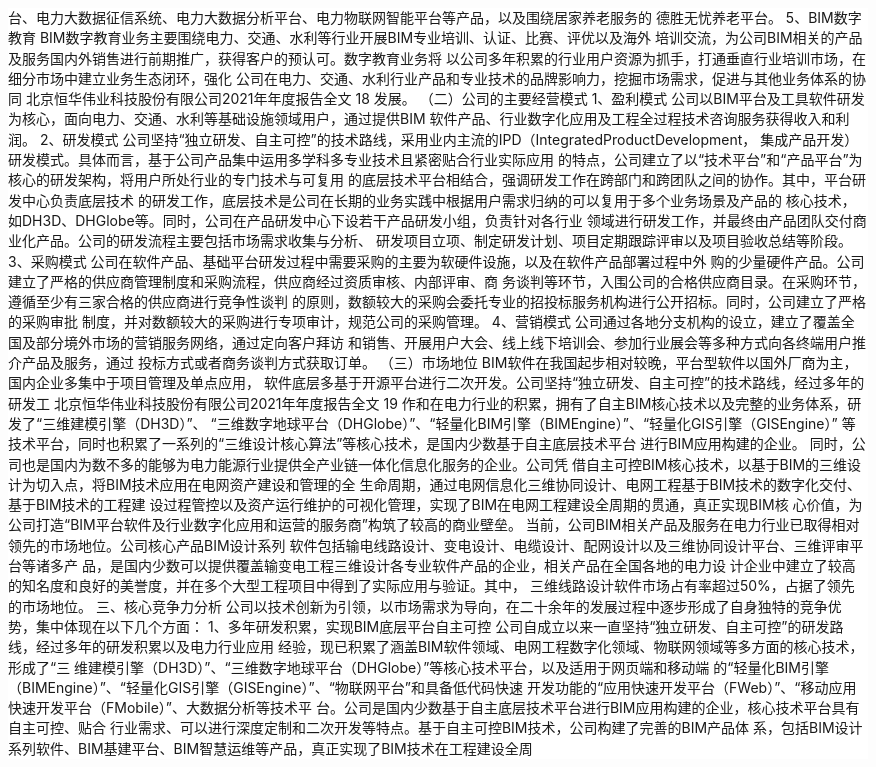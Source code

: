台、电力大数据征信系统、电力大数据分析平台、电力物联网智能平台等产品，以及围绕居家养老服务的
德胜无忧养老平台。
5、BIM数字教育
BIM数字教育业务主要围绕电力、交通、水利等行业开展BIM专业培训、认证、比赛、评优以及海外
培训交流，为公司BIM相关的产品及服务国内外销售进行前期推广，获得客户的预认可。数字教育业务将
以公司多年积累的行业用户资源为抓手，打通垂直行业培训市场，在细分市场中建立业务生态闭环，强化
公司在电力、交通、水利行业产品和专业技术的品牌影响力，挖掘市场需求，促进与其他业务体系的协同
北京恒华伟业科技股份有限公司2021年年度报告全文
18
发展。
（二）公司的主要经营模式
1、盈利模式
公司以BIM平台及工具软件研发为核心，面向电力、交通、水利等基础设施领域用户，通过提供BIM
软件产品、行业数字化应用及工程全过程技术咨询服务获得收入和利润。
2、研发模式
公司坚持“独立研发、自主可控”的技术路线，采用业内主流的IPD（IntegratedProductDevelopment，
集成产品开发）研发模式。具体而言，基于公司产品集中运用多学科多专业技术且紧密贴合行业实际应用
的特点，公司建立了以“技术平台”和“产品平台”为核心的研发架构，将用户所处行业的专门技术与可复用
的底层技术平台相结合，强调研发工作在跨部门和跨团队之间的协作。其中，平台研发中心负责底层技术
的研发工作，底层技术是公司在长期的业务实践中根据用户需求归纳的可以复用于多个业务场景及产品的
核心技术，如DH3D、DHGlobe等。同时，公司在产品研发中心下设若干产品研发小组，负责针对各行业
领域进行研发工作，并最终由产品团队交付商业化产品。公司的研发流程主要包括市场需求收集与分析、
研发项目立项、制定研发计划、项目定期跟踪评审以及项目验收总结等阶段。
3、采购模式
公司在软件产品、基础平台研发过程中需要采购的主要为软硬件设施，以及在软件产品部署过程中外
购的少量硬件产品。公司建立了严格的供应商管理制度和采购流程，供应商经过资质审核、内部评审、商
务谈判等环节，入围公司的合格供应商目录。在采购环节，遵循至少有三家合格的供应商进行竞争性谈判
的原则，数额较大的采购会委托专业的招投标服务机构进行公开招标。同时，公司建立了严格的采购审批
制度，并对数额较大的采购进行专项审计，规范公司的采购管理。
4、营销模式
公司通过各地分支机构的设立，建立了覆盖全国及部分境外市场的营销服务网络，通过定向客户拜访
和销售、开展用户大会、线上线下培训会、参加行业展会等多种方式向各终端用户推介产品及服务，通过
投标方式或者商务谈判方式获取订单。
（三）市场地位
BIM软件在我国起步相对较晚，平台型软件以国外厂商为主，国内企业多集中于项目管理及单点应用，
软件底层多基于开源平台进行二次开发。公司坚持“独立研发、自主可控”的技术路线，经过多年的研发工
北京恒华伟业科技股份有限公司2021年年度报告全文
19
作和在电力行业的积累，拥有了自主BIM核心技术以及完整的业务体系，研发了“三维建模引擎（DH3D）”、
“三维数字地球平台（DHGlobe）”、“轻量化BIM引擎（BIMEngine）”、“轻量化GIS引擎（GISEngine）”
等技术平台，同时也积累了一系列的“三维设计核心算法”等核心技术，是国内少数基于自主底层技术平台
进行BIM应用构建的企业。
同时，公司也是国内为数不多的能够为电力能源行业提供全产业链一体化信息化服务的企业。公司凭
借自主可控BIM核心技术，以基于BIM的三维设计为切入点，将BIM技术应用在电网资产建设和管理的全
生命周期，通过电网信息化三维协同设计、电网工程基于BIM技术的数字化交付、基于BIM技术的工程建
设过程管控以及资产运行维护的可视化管理，实现了BIM在电网工程建设全周期的贯通，真正实现BIM核
心价值，为公司打造“BIM平台软件及行业数字化应用和运营的服务商”构筑了较高的商业壁垒。
当前，公司BIM相关产品及服务在电力行业已取得相对领先的市场地位。公司核心产品BIM设计系列
软件包括输电线路设计、变电设计、电缆设计、配网设计以及三维协同设计平台、三维评审平台等诸多产
品，是国内少数可以提供覆盖输变电工程三维设计各专业软件产品的企业，相关产品在全国各地的电力设
计企业中建立了较高的知名度和良好的美誉度，并在多个大型工程项目中得到了实际应用与验证。其中，
三维线路设计软件市场占有率超过50%，占据了领先的市场地位。
三、核心竞争力分析
公司以技术创新为引领，以市场需求为导向，在二十余年的发展过程中逐步形成了自身独特的竞争优
势，集中体现在以下几个方面：
1、多年研发积累，实现BIM底层平台自主可控
公司自成立以来一直坚持“独立研发、自主可控”的研发路线，经过多年的研发积累以及电力行业应用
经验，现已积累了涵盖BIM软件领域、电网工程数字化领域、物联网领域等多方面的核心技术，形成了“三
维建模引擎（DH3D）”、“三维数字地球平台（DHGlobe）”等核心技术平台，以及适用于网页端和移动端
的“轻量化BIM引擎（BIMEngine）”、“轻量化GIS引擎（GISEngine）”、“物联网平台”和具备低代码快速
开发功能的“应用快速开发平台（FWeb）”、“移动应用快速开发平台（FMobile）”、大数据分析等技术平
台。公司是国内少数基于自主底层技术平台进行BIM应用构建的企业，核心技术平台具有自主可控、贴合
行业需求、可以进行深度定制和二次开发等特点。基于自主可控BIM技术，公司构建了完善的BIM产品体
系，包括BIM设计系列软件、BIM基建平台、BIM智慧运维等产品，真正实现了BIM技术在工程建设全周